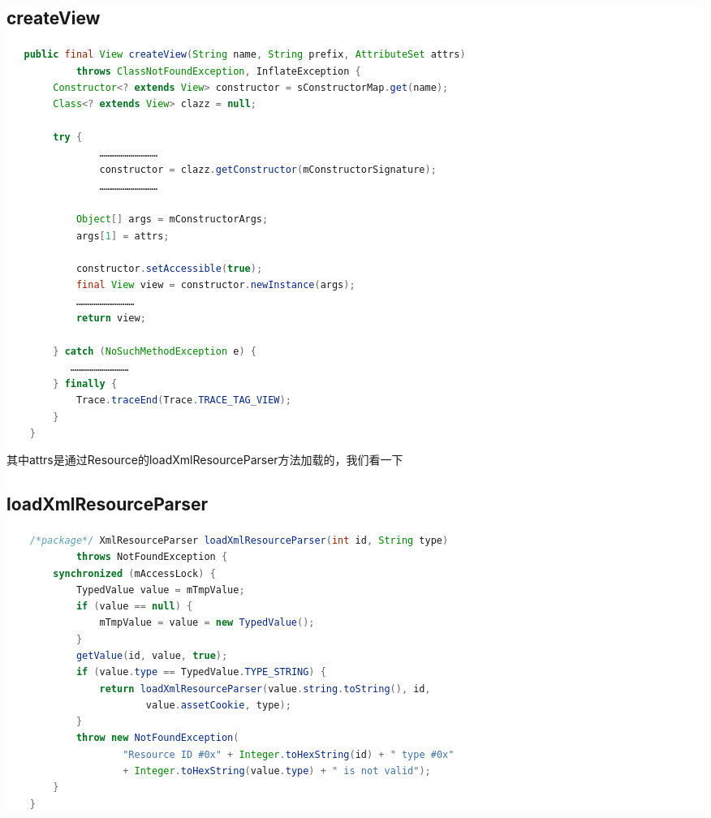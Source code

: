 ## createView

```java
   public final View createView(String name, String prefix, AttributeSet attrs)
            throws ClassNotFoundException, InflateException {
        Constructor<? extends View> constructor = sConstructorMap.get(name);
        Class<? extends View> clazz = null;

        try {
				…………………………
                constructor = clazz.getConstructor(mConstructorSignature);
				…………………………

            Object[] args = mConstructorArgs;
            args[1] = attrs;

            constructor.setAccessible(true);
            final View view = constructor.newInstance(args);
			…………………………
            return view;

        } catch (NoSuchMethodException e) {
           …………………………
        } finally {
            Trace.traceEnd(Trace.TRACE_TAG_VIEW);
        }
    }
```

其中attrs是通过Resource的loadXmlResourceParser方法加载的，我们看一下

## loadXmlResourceParser

```java
    /*package*/ XmlResourceParser loadXmlResourceParser(int id, String type)
            throws NotFoundException {
        synchronized (mAccessLock) {
            TypedValue value = mTmpValue;
            if (value == null) {
                mTmpValue = value = new TypedValue();
            }
            getValue(id, value, true);
            if (value.type == TypedValue.TYPE_STRING) {
                return loadXmlResourceParser(value.string.toString(), id,
                        value.assetCookie, type);
            }
            throw new NotFoundException(
                    "Resource ID #0x" + Integer.toHexString(id) + " type #0x"
                    + Integer.toHexString(value.type) + " is not valid");
        }
    }
```

